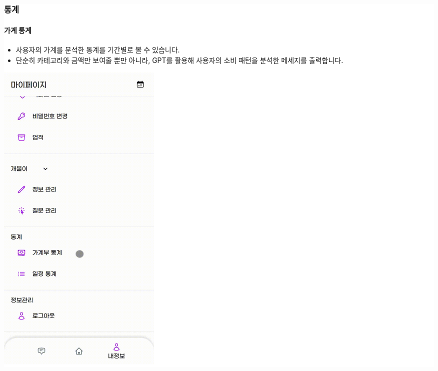 ### 통계

#### 가계 통계

- 사용자의 가계를 분석한 통계를 기간별로 볼 수 있습니다.
- 단순히 카테고리와 금액만 보여줄 뿐만 아니라, GPT를 활용해 사용자의 소비 패턴을 분석한 메세지를 출력합니다.

<img src="./docs/statistics1.gif" alt="통계1" width="300px" />
